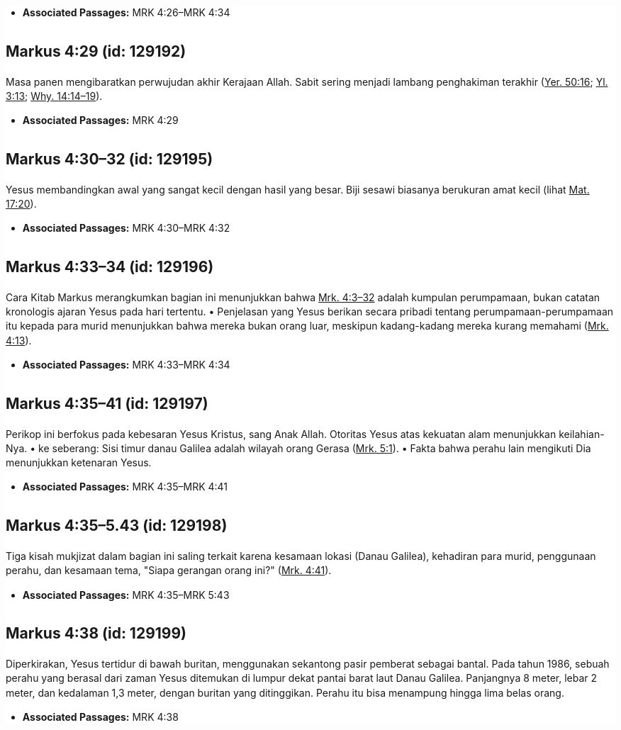 * **Associated Passages:** MRK 4:26–MRK 4:34

## Markus 4:29 (id: 129192)

Masa panen mengibaratkan perwujudan akhir Kerajaan Allah. Sabit sering menjadi lambang penghakiman terakhir ([Yer. 50:16](https://ref.ly/Jer50:16); [Yl. 3:13](https://ref.ly/Joel3:13); [Why. 14:14–19](https://ref.ly/Rev14:14-Rev14:19)).

* **Associated Passages:** MRK 4:29

## Markus 4:30–32 (id: 129195)

Yesus membandingkan awal yang sangat kecil dengan hasil yang besar. Biji sesawi biasanya berukuran amat kecil (lihat [Mat. 17:20](https://ref.ly/Matt17:20)).

* **Associated Passages:** MRK 4:30–MRK 4:32

## Markus 4:33–34 (id: 129196)

Cara Kitab Markus merangkumkan bagian ini menunjukkan bahwa [Mrk. 4:3–32](https://ref.ly/Mark4:3-Mark4:32) adalah kumpulan perumpamaan, bukan catatan kronologis ajaran Yesus pada hari tertentu. • Penjelasan yang Yesus berikan secara pribadi tentang perumpamaan\-perumpamaan itu kepada para murid menunjukkan bahwa mereka bukan orang luar, meskipun kadang\-kadang mereka kurang memahami ([Mrk. 4:13](https://ref.ly/Mark4:13)).

* **Associated Passages:** MRK 4:33–MRK 4:34

## Markus 4:35–41 (id: 129197)

Perikop ini berfokus pada kebesaran Yesus Kristus, sang Anak Allah. Otoritas Yesus atas kekuatan alam menunjukkan keilahian\-Nya. • ke seberang: Sisi timur danau Galilea adalah wilayah orang Gerasa ([Mrk. 5:1](https://ref.ly/Mark5:1)). • Fakta bahwa perahu lain mengikuti Dia menunjukkan ketenaran Yesus.

* **Associated Passages:** MRK 4:35–MRK 4:41

## Markus 4:35–5.43 (id: 129198)

Tiga kisah mukjizat dalam bagian ini saling terkait karena kesamaan lokasi (Danau Galilea), kehadiran para murid, penggunaan perahu, dan kesamaan tema, "Siapa gerangan orang ini?" ([Mrk. 4:41](https://ref.ly/Mark4:41)).

* **Associated Passages:** MRK 4:35–MRK 5:43

## Markus 4:38 (id: 129199)

Diperkirakan, Yesus tertidur di bawah buritan, menggunakan sekantong pasir pemberat sebagai bantal. Pada tahun 1986, sebuah perahu yang berasal dari zaman Yesus ditemukan di lumpur dekat pantai barat laut Danau Galilea. Panjangnya 8 meter, lebar 2 meter, dan kedalaman 1,3 meter, dengan buritan yang ditinggikan. Perahu itu bisa menampung hingga lima belas orang.

* **Associated Passages:** MRK 4:38
